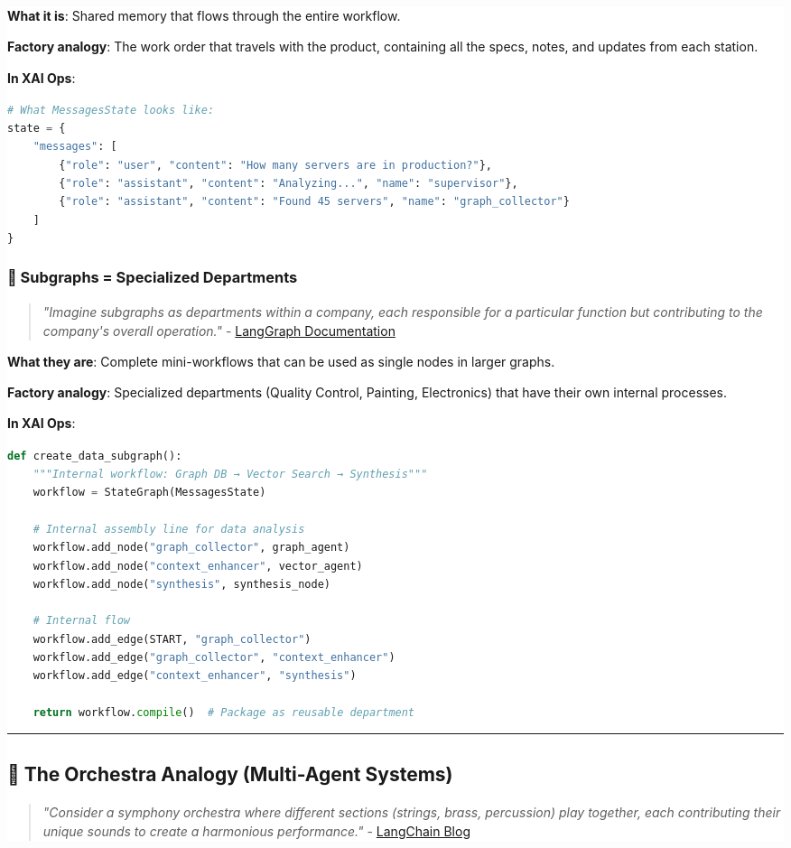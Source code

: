 **What it is**: Shared memory that flows through the entire workflow.

**Factory analogy**: The work order that travels with the product, containing all the specs, notes, and updates from each station.

**In XAI Ops**:
```python
# What MessagesState looks like:
state = {
    "messages": [
        {"role": "user", "content": "How many servers are in production?"},
        {"role": "assistant", "content": "Analyzing...", "name": "supervisor"},
        {"role": "assistant", "content": "Found 45 servers", "name": "graph_collector"}
    ]
}
```

### 🏢 Subgraphs = Specialized Departments
> *"Imagine subgraphs as departments within a company, each responsible for a particular function but contributing to the company's overall operation."* - [LangGraph Documentation](https://langchain-ai.github.io/langgraph/concepts/low_level/)

**What they are**: Complete mini-workflows that can be used as single nodes in larger graphs.

**Factory analogy**: Specialized departments (Quality Control, Painting, Electronics) that have their own internal processes.

**In XAI Ops**:
```python
def create_data_subgraph():
    """Internal workflow: Graph DB → Vector Search → Synthesis"""
    workflow = StateGraph(MessagesState)
    
    # Internal assembly line for data analysis
    workflow.add_node("graph_collector", graph_agent)
    workflow.add_node("context_enhancer", vector_agent)
    workflow.add_node("synthesis", synthesis_node)
    
    # Internal flow
    workflow.add_edge(START, "graph_collector")
    workflow.add_edge("graph_collector", "context_enhancer")
    workflow.add_edge("context_enhancer", "synthesis")
    
    return workflow.compile()  # Package as reusable department
```

---

## 🎼 The Orchestra Analogy (Multi-Agent Systems)

> *"Consider a symphony orchestra where different sections (strings, brass, percussion) play together, each contributing their unique sounds to create a harmonious performance."* - [LangChain Blog](https://blog.langchain.dev/langgraph-multi-agent-workflows/)
